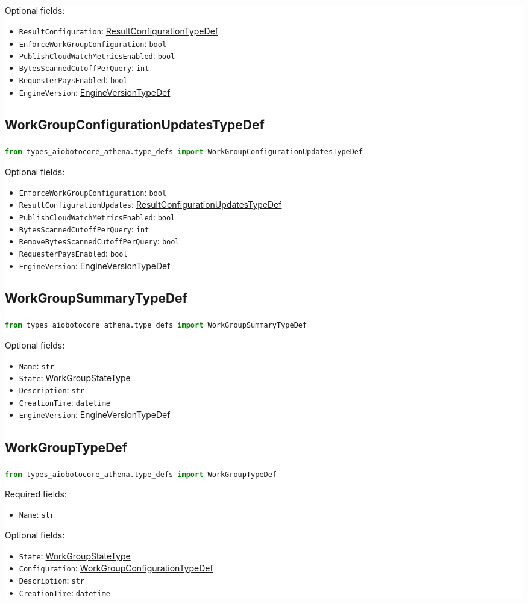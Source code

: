 Optional fields:

- `ResultConfiguration`:
  [ResultConfigurationTypeDef](./type_defs.md#resultconfigurationtypedef)
- `EnforceWorkGroupConfiguration`: `bool`
- `PublishCloudWatchMetricsEnabled`: `bool`
- `BytesScannedCutoffPerQuery`: `int`
- `RequesterPaysEnabled`: `bool`
- `EngineVersion`: [EngineVersionTypeDef](./type_defs.md#engineversiontypedef)

<a id="workgroupconfigurationupdatestypedef"></a>

## WorkGroupConfigurationUpdatesTypeDef

```python
from types_aiobotocore_athena.type_defs import WorkGroupConfigurationUpdatesTypeDef
```

Optional fields:

- `EnforceWorkGroupConfiguration`: `bool`
- `ResultConfigurationUpdates`:
  [ResultConfigurationUpdatesTypeDef](./type_defs.md#resultconfigurationupdatestypedef)
- `PublishCloudWatchMetricsEnabled`: `bool`
- `BytesScannedCutoffPerQuery`: `int`
- `RemoveBytesScannedCutoffPerQuery`: `bool`
- `RequesterPaysEnabled`: `bool`
- `EngineVersion`: [EngineVersionTypeDef](./type_defs.md#engineversiontypedef)

<a id="workgroupsummarytypedef"></a>

## WorkGroupSummaryTypeDef

```python
from types_aiobotocore_athena.type_defs import WorkGroupSummaryTypeDef
```

Optional fields:

- `Name`: `str`
- `State`: [WorkGroupStateType](./literals.md#workgroupstatetype)
- `Description`: `str`
- `CreationTime`: `datetime`
- `EngineVersion`: [EngineVersionTypeDef](./type_defs.md#engineversiontypedef)

<a id="workgrouptypedef"></a>

## WorkGroupTypeDef

```python
from types_aiobotocore_athena.type_defs import WorkGroupTypeDef
```

Required fields:

- `Name`: `str`

Optional fields:

- `State`: [WorkGroupStateType](./literals.md#workgroupstatetype)
- `Configuration`:
  [WorkGroupConfigurationTypeDef](./type_defs.md#workgroupconfigurationtypedef)
- `Description`: `str`
- `CreationTime`: `datetime`
